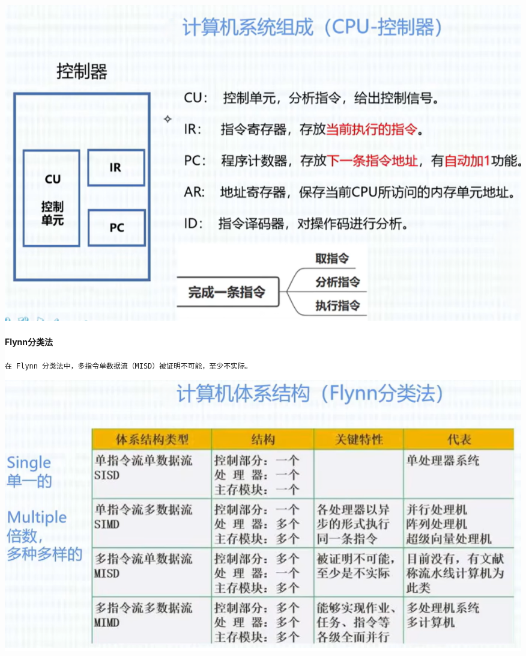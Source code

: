 ![image-20240903230032910](./image/image-20240903230032910.png)

#### Flynn分类法

```bash
在 Flynn 分类法中，多指令单数据流（MISD）被证明不可能，至少不实际。
```

![image-20240903230305838](./image/image-20240903230305838.png)
